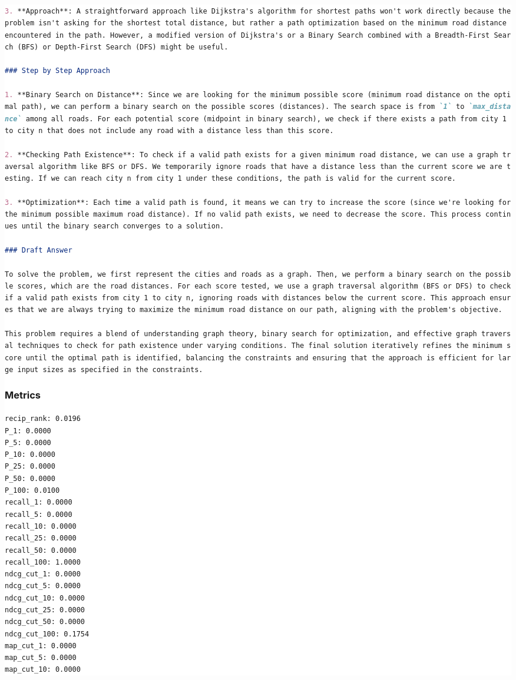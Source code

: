 ```markdown
3. **Approach**: A straightforward approach like Dijkstra's algorithm for shortest paths won't work directly because the problem isn't asking for the shortest total distance, but rather a path optimization based on the minimum road distance encountered in the path. However, a modified version of Dijkstra's or a Binary Search combined with a Breadth-First Search (BFS) or Depth-First Search (DFS) might be useful.

### Step by Step Approach

1. **Binary Search on Distance**: Since we are looking for the minimum possible score (minimum road distance on the optimal path), we can perform a binary search on the possible scores (distances). The search space is from `1` to `max_distance` among all roads. For each potential score (midpoint in binary search), we check if there exists a path from city 1 to city n that does not include any road with a distance less than this score.

2. **Checking Path Existence**: To check if a valid path exists for a given minimum road distance, we can use a graph traversal algorithm like BFS or DFS. We temporarily ignore roads that have a distance less than the current score we are testing. If we can reach city n from city 1 under these conditions, the path is valid for the current score.

3. **Optimization**: Each time a valid path is found, it means we can try to increase the score (since we're looking for the minimum possible maximum road distance). If no valid path exists, we need to decrease the score. This process continues until the binary search converges to a solution.

### Draft Answer

To solve the problem, we first represent the cities and roads as a graph. Then, we perform a binary search on the possible scores, which are the road distances. For each score tested, we use a graph traversal algorithm (BFS or DFS) to check if a valid path exists from city 1 to city n, ignoring roads with distances below the current score. This approach ensures that we are always trying to maximize the minimum road distance on our path, aligning with the problem's objective.

This problem requires a blend of understanding graph theory, binary search for optimization, and effective graph traversal techniques to check for path existence under varying conditions. The final solution iteratively refines the minimum score until the optimal path is identified, balancing the constraints and ensuring that the approach is efficient for large input sizes as specified in the constraints.
```

### Metrics

```
recip_rank: 0.0196
P_1: 0.0000
P_5: 0.0000
P_10: 0.0000
P_25: 0.0000
P_50: 0.0000
P_100: 0.0100
recall_1: 0.0000
recall_5: 0.0000
recall_10: 0.0000
recall_25: 0.0000
recall_50: 0.0000
recall_100: 1.0000
ndcg_cut_1: 0.0000
ndcg_cut_5: 0.0000
ndcg_cut_10: 0.0000
ndcg_cut_25: 0.0000
ndcg_cut_50: 0.0000
ndcg_cut_100: 0.1754
map_cut_1: 0.0000
map_cut_5: 0.0000
map_cut_10: 0.0000
```